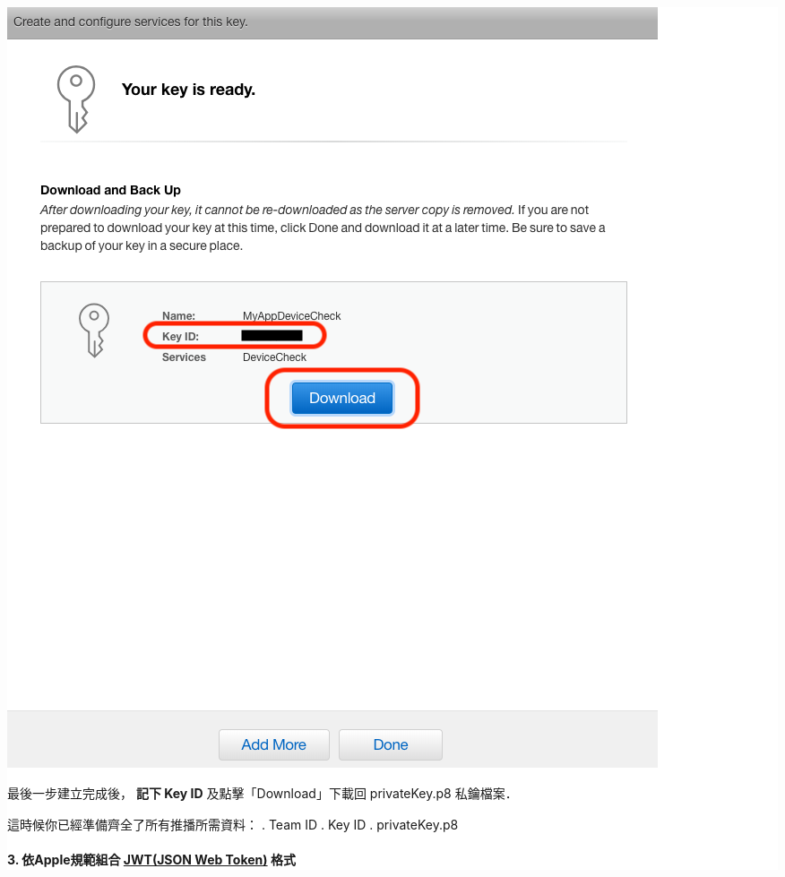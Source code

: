 ![Finished.](/assets/c5e7e580c341/1*I9TWEmsmEqZA-01OGq52kA.png "Finished.")

最後一步建立完成後， **記下 Key ID** 及點擊「Download」下載回 privateKey.p8 私鑰檔案．

這時候你已經準備齊全了所有推播所需資料：
. Team ID
. Key ID
. privateKey.p8

#### 3. 依Apple規範組合 [JWT(JSON Web Token)](https://yami.io/jwt/) 格式
